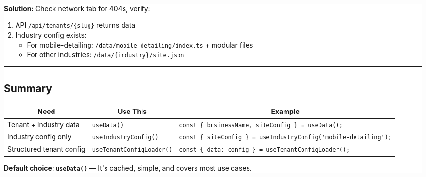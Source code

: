 **Solution:** Check network tab for 404s, verify:
1. API `/api/tenants/{slug}` returns data
2. Industry config exists:
   - For mobile-detailing: `/data/mobile-detailing/index.ts` + modular files
   - For other industries: `/data/{industry}/site.json`

---

## Summary

| Need | Use This | Example |
|------|----------|---------|
| Tenant + Industry data | `useData()` | `const { businessName, siteConfig } = useData();` |
| Industry config only | `useIndustryConfig()` | `const { siteConfig } = useIndustryConfig('mobile-detailing');` |
| Structured tenant config | `useTenantConfigLoader()` | `const { data: config } = useTenantConfigLoader();` |

**Default choice: `useData()`** — It's cached, simple, and covers most use cases.

